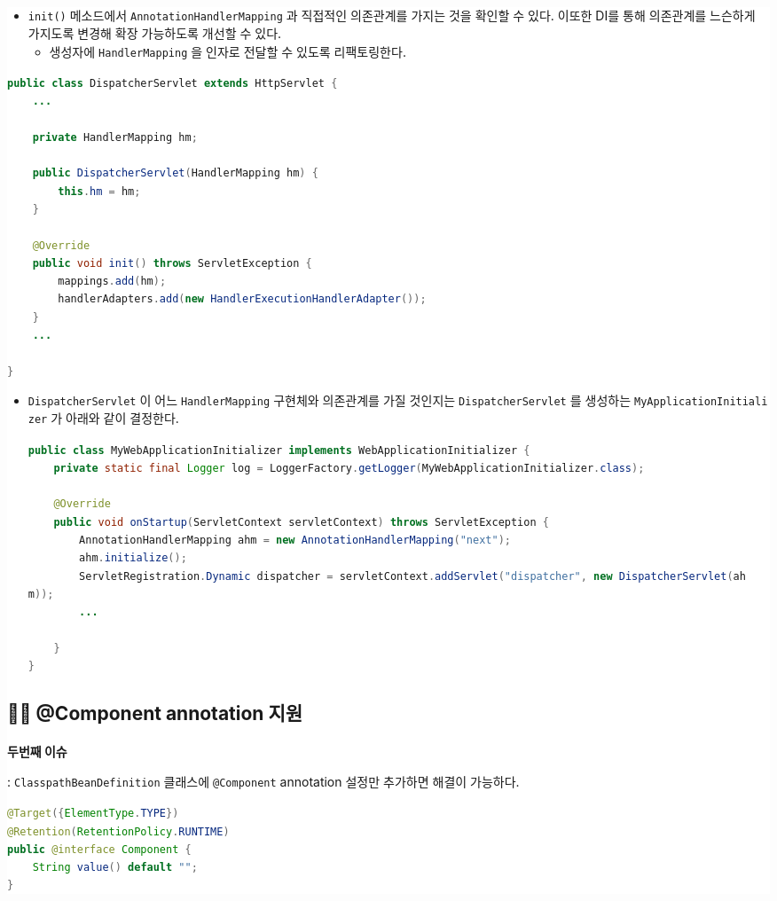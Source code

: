 
- `init()` 메소드에서 `AnnotationHandlerMapping` 과 직접적인 의존관계를 가지는 것을 확인할 수 있다. 이또한 DI를 통해 의존관계를 느슨하게 가지도록 변경해 확장 가능하도록 개선할 수 있다.
    - 생성자에 `HandlerMapping` 을 인자로 전달할 수 있도록 리팩토링한다.

```java
public class DispatcherServlet extends HttpServlet {
    ...

    private HandlerMapping hm;

    public DispatcherServlet(HandlerMapping hm) {
        this.hm = hm;
    }

    @Override
    public void init() throws ServletException {
        mappings.add(hm);
        handlerAdapters.add(new HandlerExecutionHandlerAdapter());
    }
    ...

}
```

- `DispatcherServlet` 이 어느 `HandlerMapping` 구현체와 의존관계를 가질 것인지는 `DispatcherServlet` 를 생성하는 `MyApplicationInitializer` 가 아래와 같이 결정한다.
    
    ```java
    public class MyWebApplicationInitializer implements WebApplicationInitializer {
        private static final Logger log = LoggerFactory.getLogger(MyWebApplicationInitializer.class);
    
        @Override
        public void onStartup(ServletContext servletContext) throws ServletException {
            AnnotationHandlerMapping ahm = new AnnotationHandlerMapping("next");
            ahm.initialize();
            ServletRegistration.Dynamic dispatcher = servletContext.addServlet("dispatcher", new DispatcherServlet(ahm));
            ...
    
        }
    }
    ```
    

## **🤼‍♂️ @Component annotation 지원**

**두번째 이슈**

: `ClasspathBeanDefinition` 클래스에 `@Component` annotation 설정만 추가하면 해결이 가능하다.

```java
@Target({ElementType.TYPE})
@Retention(RetentionPolicy.RUNTIME)
public @interface Component {
    String value() default "";
}
```

